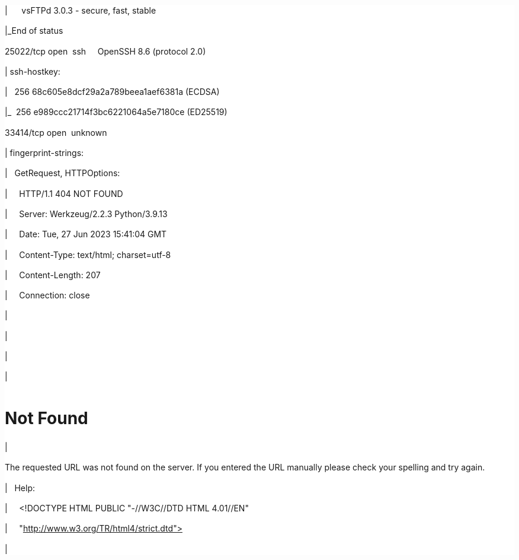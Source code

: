 |      vsFTPd 3.0.3 - secure, fast, stable

|_End of status

25022/tcp open  ssh     OpenSSH 8.6 (protocol 2.0)

| ssh-hostkey: 

|   256 68c605e8dcf29a2a789beea1aef6381a (ECDSA)

|_  256 e989ccc21714f3bc6221064a5e7180ce (ED25519)

33414/tcp open  unknown

| fingerprint-strings: 

|   GetRequest, HTTPOptions: 

|     HTTP/1.1 404 NOT FOUND

|     Server: Werkzeug/2.2.3 Python/3.9.13

|     Date: Tue, 27 Jun 2023 15:41:04 GMT

|     Content-Type: text/html; charset=utf-8

|     Content-Length: 207

|     Connection: close

|     <!doctype html>

|     <html lang=en>

|     <title>404 Not Found</title>

|     <h1>Not Found</h1>

|     <p>The requested URL was not found on the server. If you entered the URL manually please check your spelling and try again.</p>

|   Help: 

|     <!DOCTYPE HTML PUBLIC "-//W3C//DTD HTML 4.01//EN"

|     "http://www.w3.org/TR/html4/strict.dtd">

|     <html>
